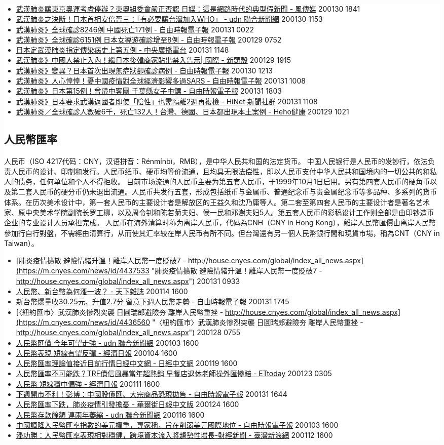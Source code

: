 - [武漢肺炎讓東京奧運考慮停辦？東奧組委會嚴正否認 日媒：這是網路時代的典型假新聞 - 風傳媒](https://www.storm.mg/article/2236204 "武漢肺炎讓東京奧運考慮停辦？東奧組委會嚴正否認 日媒：這是網路時代的典型假新聞 - 風傳媒") 200130 1841
- [武漢肺炎之決斷！日本首相安倍晉三：「有必要讓台灣加入WHO」 - udn 聯合新聞網](https://global.udn.com/global_vision/story/8662/4311007 "武漢肺炎之決斷！日本首相安倍晉三：「有必要讓台灣加入WHO」 - udn 聯合新聞網") 200130 1153
- [武漢肺炎》全球確診8246例 中國死亡171例 - 自由時報電子報](https://news.ltn.com.tw/news/world/breakingnews/3051989 "武漢肺炎》全球確診8246例 中國死亡171例 - 自由時報電子報") 200131 0022
- [武漢肺炎》全球確診6151例 日本女導遊確診增至8例 - 自由時報電子報](https://news.ltn.com.tw/news/world/breakingnews/3051301 "武漢肺炎》全球確診6151例 日本女導遊確診增至8例 - 自由時報電子報") 200129 0752
- [日本定武漢肺炎指定傳染病史上第五例 - 中央廣播電台](https://www.rti.org.tw/news/view/id/2049864 "日本定武漢肺炎指定傳染病史上第五例 - 中央廣播電台") 200131 1148
- [武漢肺炎》中國人禁止入內！繼日本後韓商家貼出禁入告示| 國際 - 新頭殼](https://newtalk.tw/news/view/2020-01-30/359417 "武漢肺炎》中國人禁止入內！繼日本後韓商家貼出禁入告示| 國際 - 新頭殼") 200129 1915
- [武漢肺炎》變異？日本首次出現無症狀卻確診病例 - 自由時報電子報](https://news.ltn.com.tw/news/world/breakingnews/3052289 "武漢肺炎》變異？日本首次出現無症狀卻確診病例 - 自由時報電子報") 200130 1213
- [武漢肺炎》人心惶惶！憂中國疫情對全球經濟影響多過SARS - 自由時報電子報](https://ec.ltn.com.tw/article/breakingnews/3053114 "武漢肺炎》人心惶惶！憂中國疫情對全球經濟影響多過SARS - 自由時報電子報") 200131 1008
- [武漢肺炎》日本第15例！曾帶中客團 千葉縣女子中鏢 - 自由時報電子報](https://news.ltn.com.tw/news/world/breakingnews/3053790 "武漢肺炎》日本第15例！曾帶中客團 千葉縣女子中鏢 - 自由時報電子報") 200131 1803
- [武漢肺炎》日本要求武漢返國者即使「陰性」也需隔離2週再複檢 - HiNet 新聞社群](http://times.hinet.net/news/22761104 "武漢肺炎》日本要求武漢返國者即使「陰性」也需隔離2週再複檢 - HiNet 新聞社群") 200131 1108
- [武漢肺炎／全球確診人數破6千，死亡132人！台灣、德國、日本都出現本土案例 - Heho健康](https://heho.com.tw/archives/65689 "武漢肺炎／全球確診人數破6千，死亡132人！台灣、德國、日本都出現本土案例 - Heho健康") 200129 1021

## 人民幣匯率

人民币（ISO 4217代码：CNY，汉语拼音：Rénmínbì，RMB），是中华人民共和国的法定货币。
中国人民银行是人民币的发钞行，依法负责人民币的设计、印制和发行。人民币纸币、硬币均等价流通，且均具无限法偿性，即以人民币支付中华人民共和国境内的一切公共的和私人的债务，任何单位和个人不得拒收。
目前市场流通的人民币主要为第五套人民币，于1999年10月1日启用。另有第四套人民币的硬角币以及第二套人民币的硬分币仍未退出流通。人民币共发行五套，形成包括纸币与金属币、普通纪念币与贵金属纪念币等多品种、多系列的货币体系。在历次美术设计中，第一套人民币的主要设计者是解放区的王益久和沈乃庸等人。第二套至第四套人民币的主要设计者是著名艺术家、原中央美术学院副院长罗工柳，以及周令钊和陈若菊夫妇、侯一民和邓澍夫妇5人。第五套人民币的彩稿设计工作则全部是由印钞造币企业的专业设计人员承担完成。
人民币在海外清算时称为离岸人民币，代码為CNH（CNY in Hong Kong），離岸人民幣匯價由离岸人民幣參加行自行對盤，不需經由清算行，从而使其汇率较在岸人民币有所不同。但台灣還有另一個人民幣銀行間和現貨市場，稱為CNT（CNY in Taiwan）。
- [肺炎疫情擴散 避險情緒升溫！離岸人民幣一度貶破7 - http://house.cnyes.com/global/index_all_news.aspx](https://m.cnyes.com/news/id/4437533 "肺炎疫情擴散 避險情緒升溫！離岸人民幣一度貶破7 - http://house.cnyes.com/global/index_all_news.aspx") 200131 0933
- [人民幣、新台幣為何漲一波？ - 天下雜誌](https://www.cw.com.tw/article/article.action?id=5098626 "人民幣、新台幣為何漲一波？ - 天下雜誌") 200114 1600
- [新台幣爆量收30.25元、升值2.7分 留意下週人民幣走勢 - 自由時報電子報](https://ec.ltn.com.tw/article/breakingnews/3053738 "新台幣爆量收30.25元、升值2.7分 留意下週人民幣走勢 - 自由時報電子報") 200131 1745
- [〈紐約匯市〉武漢肺炎慘烈突襲 日圓瑞郎避險夯 離岸人民幣重挫 - http://house.cnyes.com/global/index_all_news.aspx](https://m.cnyes.com/news/id/4436560 "〈紐約匯市〉武漢肺炎慘烈突襲 日圓瑞郎避險夯 離岸人民幣重挫 - http://house.cnyes.com/global/index_all_news.aspx") 200128 0755
- [人民幣匯價 今年可望走強 - udn 聯合新聞網](https://udn.com/news/story/11316/4264359 "人民幣匯價 今年可望走強 - udn 聯合新聞網") 200103 1600
- [人民幣表現 短線有望反彈 - 經濟日報](https://money.udn.com/money/story/5616/4267831 "人民幣表現 短線有望反彈 - 經濟日報") 200104 1600
- [人民幣匯率理論值接近目前行情日經中文網 - 日經中文網](https://zh.cn.nikkei.com/china/cfinancial/39071-2020-01-19-09-42-49.html "人民幣匯率理論值接近目前行情日經中文網 - 日經中文網") 200119 1600
- [人民幣匯率不可能跌？TRF債信風暴當年超熱銷 早餐店退休老師操外匯慘賠 - ETtoday](https://www.ettoday.net/news/20200123/1631703.htm "人民幣匯率不可能跌？TRF債信風暴當年超熱銷 早餐店退休老師操外匯慘賠 - ETtoday") 200123 0305
- [人民幣 短線穩中偏強 - 經濟日報](https://money.udn.com/money/story/5616/4282168 "人民幣 短線穩中偏強 - 經濟日報") 200111 1600
- [下週開市不利！彭博：中國股債匯、大宗商品恐現拋售 - 自由時報電子報](https://ec.ltn.com.tw/article/breakingnews/3053488 "下週開市不利！彭博：中國股債匯、大宗商品恐現拋售 - 自由時報電子報") 200131 1644
- [人民幣匯率下跌，肺炎疫情引發擔憂 - 華爾街日報中文版](https://cn.wsj.com/articles/%E4%BA%BA%E6%B0%91%E5%B9%A3%E5%8C%AF%E7%8E%87%E4%B8%8B%E8%B7%8C%EF%BC%8C%E8%82%BA%E7%82%8E%E7%96%AB%E6%83%85%E5%BC%95%E7%99%BC%E6%93%94%E6%86%82-121579851913 "人民幣匯率下跌，肺炎疫情引發擔憂 - 華爾街日報中文版") 200124 1600
- [人民幣存款餘額 連兩年萎縮 - udn 聯合新聞網](https://udn.com/news/story/7239/4290443 "人民幣存款餘額 連兩年萎縮 - udn 聯合新聞網") 200116 1600
- [中國調降人民幣匯率指數的美元權重，專家稱，旨在削弱美元國際地位 - 自由時報電子報](https://ec.ltn.com.tw/article/breakingnews/3029161 "中國調降人民幣匯率指數的美元權重，專家稱，旨在削弱美元國際地位 - 自由時報電子報") 200103 1600
- [潘功勝：人民幣匯率表現相對穩健，跨境資本流入將趨勢性增長-財經新聞 - 臺灣新浪網](https://news.sina.com.tw/article/20200112/33967630.html "潘功勝：人民幣匯率表現相對穩健，跨境資本流入將趨勢性增長-財經新聞 - 臺灣新浪網") 200112 1600